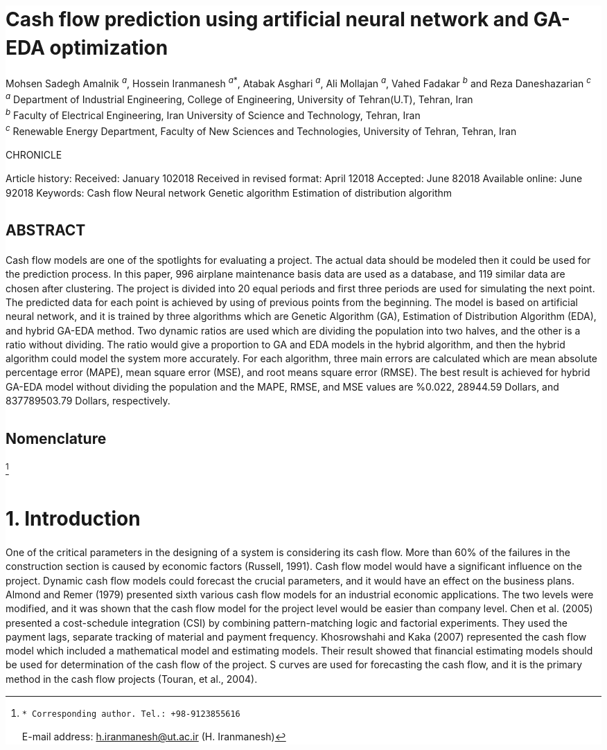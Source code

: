 # Cash flow prediction using artificial neural network and GA-EDA optimization 

Mohsen Sadegh Amalnik ${ }^{a}$, Hossein Iranmanesh ${ }^{a *}$, Atabak Asghari ${ }^{a}$, Ali Mollajan ${ }^{a}$, Vahed Fadakar ${ }^{b}$ and Reza Daneshazarian ${ }^{c}$<br>${ }^{a}$ Department of Industrial Engineering, College of Engineering, University of Tehran(U.T), Tehran, Iran<br>${ }^{b}$ Faculty of Electrical Engineering, Iran University of Science and Technology, Tehran, Iran<br>${ }^{c}$ Renewable Energy Department, Faculty of New Sciences and Technologies, University of Tehran, Tehran, Iran

CHRONICLE

Article history:
Received: January 102018
Received in revised format: April 12018
Accepted: June 82018
Available online:
June 92018
Keywords:
Cash flow
Neural network
Genetic algorithm
Estimation of distribution algorithm

## ABSTRACT

Cash flow models are one of the spotlights for evaluating a project. The actual data should be modeled then it could be used for the prediction process. In this paper, 996 airplane maintenance basis data are used as a database, and 119 similar data are chosen after clustering. The project is divided into 20 equal periods and first three periods are used for simulating the next point. The predicted data for each point is achieved by using of previous points from the beginning. The model is based on artificial neural network, and it is trained by three algorithms which are Genetic Algorithm (GA), Estimation of Distribution Algorithm (EDA), and hybrid GA-EDA method. Two dynamic ratios are used which are dividing the population into two halves, and the other is a ratio without dividing. The ratio would give a proportion to GA and EDA models in the hybrid algorithm, and then the hybrid algorithm could model the system more accurately. For each algorithm, three main errors are calculated which are mean absolute percentage error (MAPE), mean square error (MSE), and root means square error (RMSE). The best result is achieved for hybrid GA-EDA model without dividing the population and the MAPE, RMSE, and MSE values are $\% 0.022$, 28944.59 Dollars, and 837789503.79 Dollars, respectively.

## Nomenclature


[^0]
[^0]:    * Corresponding author. Tel.: +98-9123855616

    E-mail address: h.iranmanesh@ut.ac.ir (H. Iranmanesh)

# 1. Introduction 

One of the critical parameters in the designing of a system is considering its cash flow. More than $60 \%$ of the failures in the construction section is caused by economic factors (Russell, 1991). Cash flow model would have a significant influence on the project. Dynamic cash flow models could forecast the crucial parameters, and it would have an effect on the business plans. Almond and Remer (1979) presented sixth various cash flow models for an industrial economic applications. The two levels were modified, and it was shown that the cash flow model for the project level would be easier than company level. Chen et al. (2005) presented a cost-schedule integration (CSI) by combining pattern-matching logic and factorial experiments. They used the payment lags, separate tracking of material and payment frequency. Khosrowshahi and Kaka (2007) represented the cash flow model which included a mathematical model and estimating models. Their result showed that financial estimating models should be used for determination of the cash flow of the project. S curves are used for forecasting the cash flow, and it is the primary method in the cash flow projects (Touran, et al., 2004).
